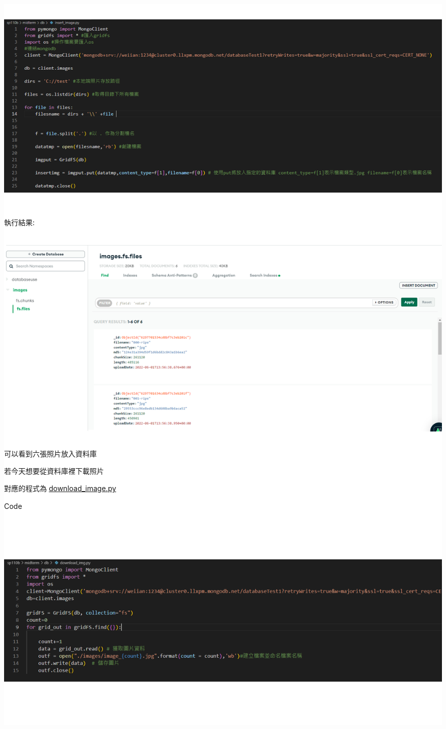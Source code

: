 <img src="./sp_image/gridfsinsertimages.png"  height="400px">

執行結果:

<img src="./sp_image/insert_images_finish.png"  height="400px">

可以看到六張照片放入資料庫

若今天想要從資料庫裡下載照片

對應的程式為 <a href="https://github.com/weiian000/sp110b/blob/master/midterm/db/download_img.py">download_image.py</a> 

Code

<img src="./sp_image/gridfs_download.png"  height="400px">
